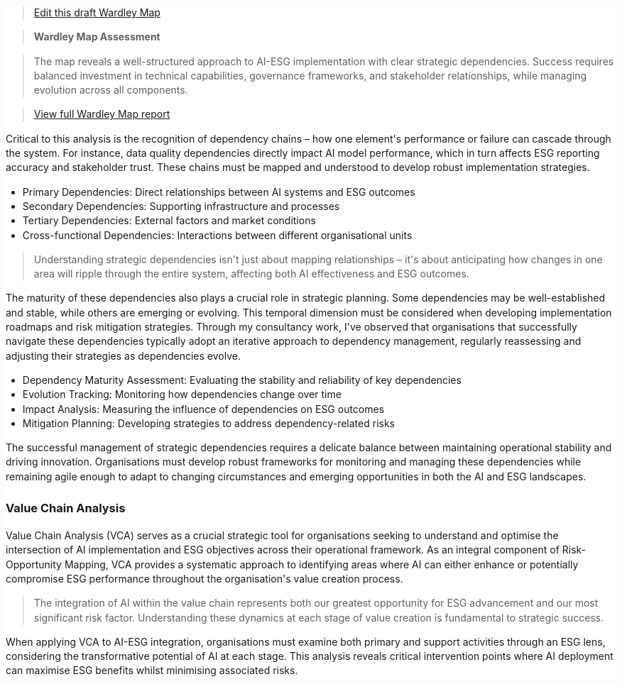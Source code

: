 >[Edit this draft Wardley Map](https://create.wardleymaps.ai/#clone:40ce29d6e5a01f0507)

> **Wardley Map Assessment**

> The map reveals a well-structured approach to AI-ESG implementation with clear strategic dependencies. Success requires balanced investment in technical capabilities, governance frameworks, and stakeholder relationships, while managing evolution across all components.

> [View full Wardley Map report](markdown/wardley_map_reports/wardley_map_report_23_english_Strategic_Dependencies.md)

Critical to this analysis is the recognition of dependency chains – how one element's performance or failure can cascade through the system. For instance, data quality dependencies directly impact AI model performance, which in turn affects ESG reporting accuracy and stakeholder trust. These chains must be mapped and understood to develop robust implementation strategies.

- Primary Dependencies: Direct relationships between AI systems and ESG outcomes
- Secondary Dependencies: Supporting infrastructure and processes
- Tertiary Dependencies: External factors and market conditions
- Cross-functional Dependencies: Interactions between different organisational units

> Understanding strategic dependencies isn't just about mapping relationships – it's about anticipating how changes in one area will ripple through the entire system, affecting both AI effectiveness and ESG outcomes.

The maturity of these dependencies also plays a crucial role in strategic planning. Some dependencies may be well-established and stable, while others are emerging or evolving. This temporal dimension must be considered when developing implementation roadmaps and risk mitigation strategies. Through my consultancy work, I've observed that organisations that successfully navigate these dependencies typically adopt an iterative approach to dependency management, regularly reassessing and adjusting their strategies as dependencies evolve.

- Dependency Maturity Assessment: Evaluating the stability and reliability of key dependencies
- Evolution Tracking: Monitoring how dependencies change over time
- Impact Analysis: Measuring the influence of dependencies on ESG outcomes
- Mitigation Planning: Developing strategies to address dependency-related risks

The successful management of strategic dependencies requires a delicate balance between maintaining operational stability and driving innovation. Organisations must develop robust frameworks for monitoring and managing these dependencies while remaining agile enough to adapt to changing circumstances and emerging opportunities in both the AI and ESG landscapes.

### <a id="value-chain-analysis"></a>Value Chain Analysis

Value Chain Analysis (VCA) serves as a crucial strategic tool for organisations seeking to understand and optimise the intersection of AI implementation and ESG objectives across their operational framework. As an integral component of Risk-Opportunity Mapping, VCA provides a systematic approach to identifying areas where AI can either enhance or potentially compromise ESG performance throughout the organisation's value creation process.

> The integration of AI within the value chain represents both our greatest opportunity for ESG advancement and our most significant risk factor. Understanding these dynamics at each stage of value creation is fundamental to strategic success.

When applying VCA to AI-ESG integration, organisations must examine both primary and support activities through an ESG lens, considering the transformative potential of AI at each stage. This analysis reveals critical intervention points where AI deployment can maximise ESG benefits whilst minimising associated risks.
